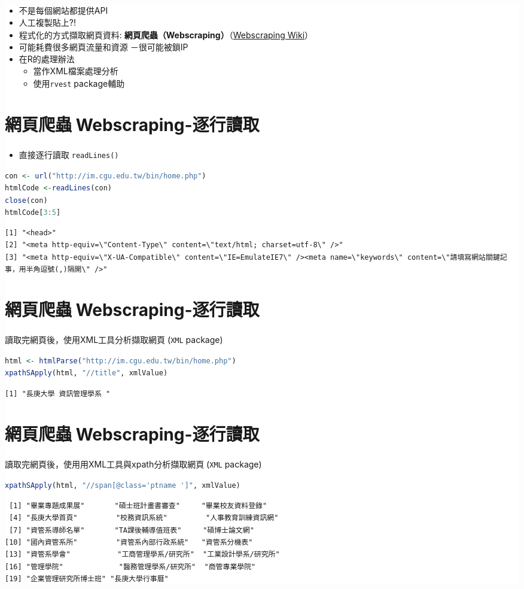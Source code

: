 - 不是每個網站都提供API
- 人工複製貼上?!
- 程式化的方式擷取網頁資料: **網頁爬蟲（Webscraping）**（[Webscraping Wiki](http://en.wikipedia.org/wiki/Web_scraping)）
- 可能耗費很多網頁流量和資源 －很可能被鎖IP
- 在R的處理辦法
    - 當作XML檔案處理分析
    - 使用`rvest` package輔助


網頁爬蟲 Webscraping-逐行讀取
====================================

- 直接逐行讀取 `readLines()`


```r
con <- url("http://im.cgu.edu.tw/bin/home.php")
htmlCode <-readLines(con)
close(con)
htmlCode[3:5]
```

```
[1] "<head>"                                                                                                                                       
[2] "<meta http-equiv=\"Content-Type\" content=\"text/html; charset=utf-8\" />"                                                                    
[3] "<meta http-equiv=\"X-UA-Compatible\" content=\"IE=EmulateIE7\" /><meta name=\"keywords\" content=\"請填寫網站關鍵記事，用半角逗號(,)隔開\" />"
```

網頁爬蟲 Webscraping-逐行讀取
====================================
讀取完網頁後，使用XML工具分析擷取網頁 (`XML` package)


```r
html <- htmlParse("http://im.cgu.edu.tw/bin/home.php")
xpathSApply(html, "//title", xmlValue)
```

```
[1] "長庚大學 資訊管理學系 "
```

網頁爬蟲 Webscraping-逐行讀取
====================================
讀取完網頁後，使用用XML工具與xpath分析擷取網頁 (`XML` package)

```r
xpathSApply(html, "//span[@class='ptname ']", xmlValue)
```

```
 [1] "畢業專題成果展"       "碩士班計畫書審查"     "畢業校友資料登錄"    
 [4] "長庚大學首頁"         "校務資訊系統"         "人事教育訓練資訊網"  
 [7] "資管系導師名單"       "TA課後輔導值班表"     "碩博士論文網"        
[10] "國內資管系所"         "資管系內部行政系統"   "資管系分機表"        
[13] "資管系學會"           "工商管理學系/研究所"  "工業設計學系/研究所" 
[16] "管理學院"             "醫務管理學系/研究所"  "商管專業學院"        
[19] "企業管理研究所博士班" "長庚大學行事曆"      
```
